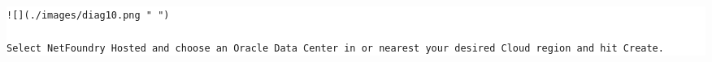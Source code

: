 	![](./images/diag10.png " ")

    Select NetFoundry Hosted and choose an Oracle Data Center in or nearest your desired Cloud region and hit Create.
